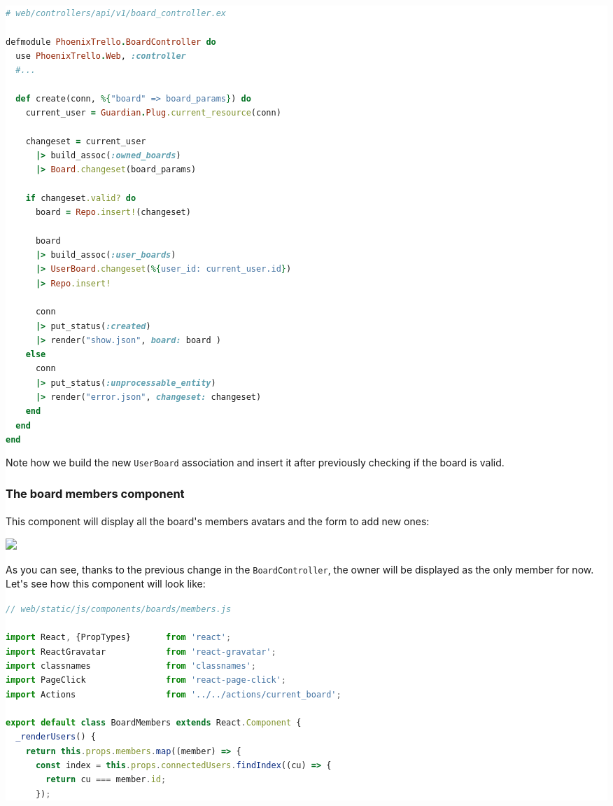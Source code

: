 ```ruby
# web/controllers/api/v1/board_controller.ex

defmodule PhoenixTrello.BoardController do
  use PhoenixTrello.Web, :controller
  #...

  def create(conn, %{"board" => board_params}) do
    current_user = Guardian.Plug.current_resource(conn)

    changeset = current_user
      |> build_assoc(:owned_boards)
      |> Board.changeset(board_params)

    if changeset.valid? do
      board = Repo.insert!(changeset)

      board
      |> build_assoc(:user_boards)
      |> UserBoard.changeset(%{user_id: current_user.id})
      |> Repo.insert!

      conn
      |> put_status(:created)
      |> render("show.json", board: board )
    else
      conn
      |> put_status(:unprocessable_entity)
      |> render("error.json", changeset: changeset)
    end
  end
end
```

Note how we build the new `UserBoard` association and insert it after previously checking if
the board is valid.


### The board members component


This component will display all the board's members avatars and the form to add
new ones:

<img src="https://diacode-blog.s3-eu-west-1.amazonaws.com/2016/02/board_3.jpg"/>

As you can see, thanks to the previous change in the `BoardController`, the owner
will be displayed as the only member for now. Let's see how this component will
look like:

```javascript
// web/static/js/components/boards/members.js

import React, {PropTypes}       from 'react';
import ReactGravatar            from 'react-gravatar';
import classnames               from 'classnames';
import PageClick                from 'react-page-click';
import Actions                  from '../../actions/current_board';

export default class BoardMembers extends React.Component {
  _renderUsers() {
    return this.props.members.map((member) => {
      const index = this.props.connectedUsers.findIndex((cu) => {
        return cu === member.id;
      });

```